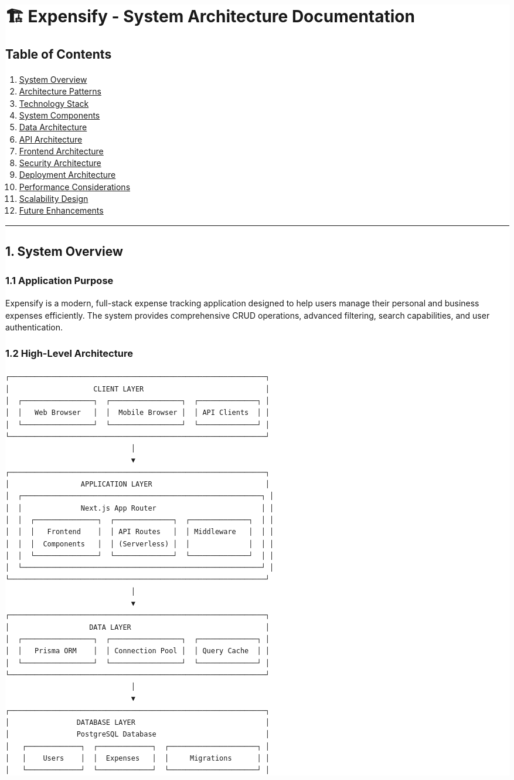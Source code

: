 # 🏗️ Expensify - System Architecture Documentation

## Table of Contents
1. [System Overview](#1-system-overview)
2. [Architecture Patterns](#2-architecture-patterns)
3. [Technology Stack](#3-technology-stack)
4. [System Components](#4-system-components)
5. [Data Architecture](#5-data-architecture)
6. [API Architecture](#6-api-architecture)
7. [Frontend Architecture](#7-frontend-architecture)
8. [Security Architecture](#8-security-architecture)
9. [Deployment Architecture](#9-deployment-architecture)
10. [Performance Considerations](#10-performance-considerations)
11. [Scalability Design](#11-scalability-design)
12. [Future Enhancements](#12-future-enhancements)

---

## 1. System Overview

### 1.1 Application Purpose
Expensify is a modern, full-stack expense tracking application designed to help users manage their personal and business expenses efficiently. The system provides comprehensive CRUD operations, advanced filtering, search capabilities, and user authentication.

### 1.2 High-Level Architecture
```
┌─────────────────────────────────────────────────────────────┐
│                    CLIENT LAYER                             │
│  ┌─────────────────┐  ┌─────────────────┐  ┌──────────────┐ │
│  │   Web Browser   │  │  Mobile Browser │  │ API Clients  │ │
│  └─────────────────┘  └─────────────────┘  └──────────────┘ │
└─────────────────────────────────────────────────────────────┘
                              │
                              ▼
┌─────────────────────────────────────────────────────────────┐
│                 APPLICATION LAYER                           │
│  ┌─────────────────────────────────────────────────────────┐ │
│  │              Next.js App Router                         │ │
│  │  ┌───────────────┐  ┌──────────────┐  ┌──────────────┐  │ │
│  │  │   Frontend    │  │ API Routes   │  │ Middleware   │  │ │
│  │  │  Components   │  │ (Serverless) │  │              │  │ │
│  │  └───────────────┘  └──────────────┘  └──────────────┘  │ │
│  └─────────────────────────────────────────────────────────┘ │
└─────────────────────────────────────────────────────────────┘
                              │
                              ▼
┌─────────────────────────────────────────────────────────────┐
│                   DATA LAYER                                │
│  ┌─────────────────┐  ┌─────────────────┐  ┌──────────────┐ │
│  │   Prisma ORM    │  │ Connection Pool │  │ Query Cache  │ │
│  └─────────────────┘  └─────────────────┘  └──────────────┘ │
└─────────────────────────────────────────────────────────────┘
                              │
                              ▼
┌─────────────────────────────────────────────────────────────┐
│                DATABASE LAYER                               │
│                PostgreSQL Database                          │
│   ┌─────────────┐  ┌─────────────┐  ┌─────────────────────┐ │
│   │    Users    │  │  Expenses   │  │     Migrations      │ │
│   └─────────────┘  └─────────────┘  └─────────────────────┘ │
```